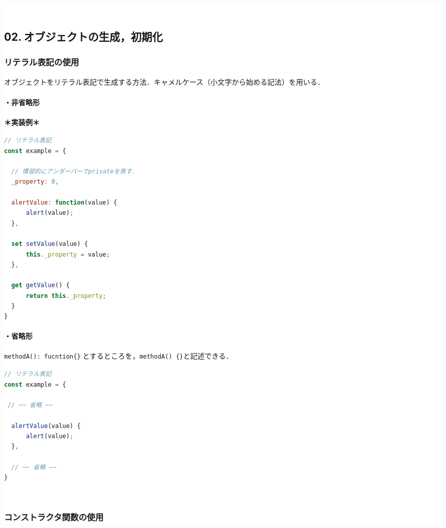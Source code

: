 <br>

## 02. オブジェクトの生成，初期化

### リテラル表記の使用

オブジェクトをリテラル表記で生成する方法．キャメルケース（小文字から始める記法）を用いる．

#### ・非省略形

**＊実装例＊**

```javascript
// リテラル表記
const example = {
  
  // 慣習的にアンダーバーでprivateを表す．
  _property: 0,
  
  alertValue: function(value) {
      alert(value);
  }, 
  
  set setValue(value) {
      this._property = value;
  },  
  
  get getValue() {
      return this._property;
  }
}
```

#### ・省略形

```methodA(): fucntion{}``` とするところを，```methodA() {}```と記述できる．

```javascript
// リテラル表記
const example = {
  
 // ~~ 省略 ~~
  
  alertValue(value) {
      alert(value);
  }, 
  
  // ~~ 省略 ~~
}
```

<br>

### コンストラクタ関数の使用
